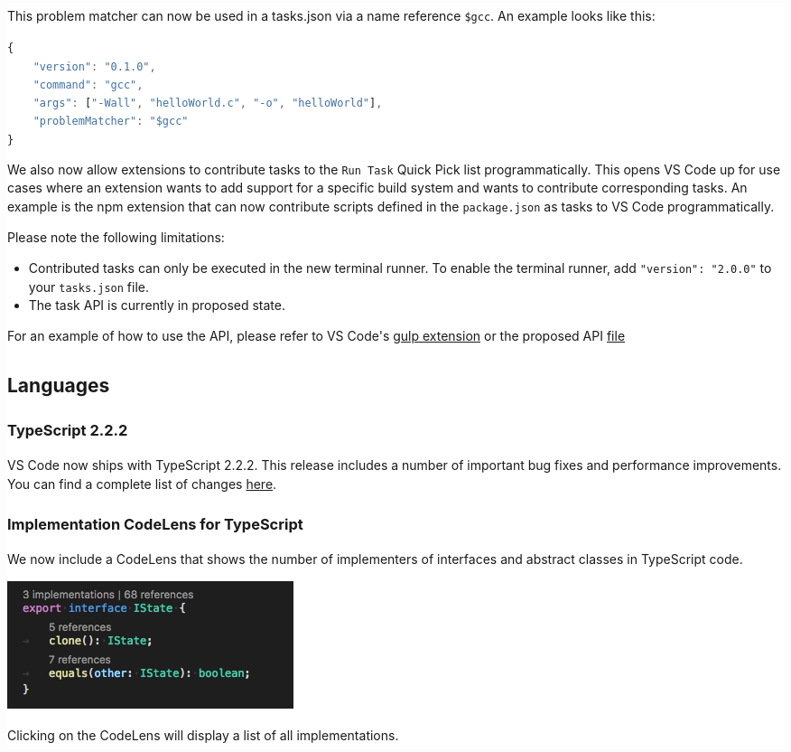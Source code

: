 This problem matcher can now be used in a tasks.json via a name reference `$gcc`. An example looks like this:

```ts
{
    "version": "0.1.0",
    "command": "gcc",
    "args": ["-Wall", "helloWorld.c", "-o", "helloWorld"],
    "problemMatcher": "$gcc"
}
```

We also now allow extensions to contribute tasks to the `Run Task` Quick Pick list programmatically. This opens VS Code up for use cases where an extension wants to add support for a specific build system and wants to contribute corresponding tasks. An example is the npm extension that can now contribute scripts defined in the `package.json` as tasks to VS Code programmatically.

Please note the following limitations:

- Contributed tasks can only be executed in the new terminal runner. To enable the terminal runner, add `"version": "2.0.0"` to your `tasks.json` file.
- The task API is currently in proposed state.

For an example of how to use the API, please refer to VS Code's [gulp extension](https://github.com/Microsoft/vscode/tree/master/extensions/gulp) or the proposed API [file](https://github.com/Microsoft/vscode/blob/master/src/vs/vscode.proposed.d.ts)

## Languages

### TypeScript 2.2.2

VS Code now ships with TypeScript 2.2.2. This release includes a number of important bug fixes and performance improvements. You can find a complete list of changes [here](https://github.com/Microsoft/TypeScript/milestone/40?closed=1).

### Implementation CodeLens for TypeScript

We now include a CodeLens that shows the number of implementers of interfaces and abstract classes in TypeScript code.

![TypeScript Implementations CodeLens](images/1_11/ts-implementations-lens.png)

Clicking on the CodeLens will display a list of all implementations.

